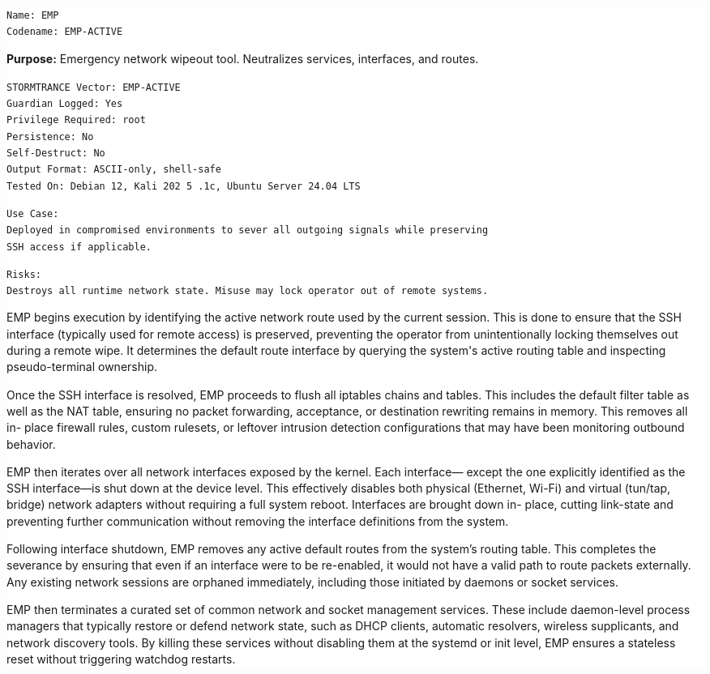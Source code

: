 ```
Name: EMP
Codename: EMP-ACTIVE
```
**Purpose:** Emergency network wipeout tool. Neutralizes services, interfaces, and routes.

```
STORMTRANCE Vector: EMP-ACTIVE
Guardian Logged: Yes
Privilege Required: root
Persistence: No
Self-Destruct: No
Output Format: ASCII-only, shell-safe
Tested On: Debian 12, Kali 202 5 .1c, Ubuntu Server 24.04 LTS
```
```
Use Case:
Deployed in compromised environments to sever all outgoing signals while preserving
SSH access if applicable.
```
```
Risks:
Destroys all runtime network state. Misuse may lock operator out of remote systems.
```
EMP begins execution by identifying the active network route used by the current
session. This is done to ensure that the SSH interface (typically used for remote access)
is preserved, preventing the operator from unintentionally locking themselves out during
a remote wipe. It determines the default route interface by querying the system's active
routing table and inspecting pseudo-terminal ownership.

Once the SSH interface is resolved, EMP proceeds to flush all iptables chains and
tables. This includes the default filter table as well as the NAT table, ensuring no packet
forwarding, acceptance, or destination rewriting remains in memory. This removes all in-
place firewall rules, custom rulesets, or leftover intrusion detection configurations that
may have been monitoring outbound behavior.


EMP then iterates over all network interfaces exposed by the kernel. Each interface—
except the one explicitly identified as the SSH interface—is shut down at the device
level. This effectively disables both physical (Ethernet, Wi-Fi) and virtual (tun/tap, bridge)
network adapters without requiring a full system reboot. Interfaces are brought down in-
place, cutting link-state and preventing further communication without removing the
interface definitions from the system.

Following interface shutdown, EMP removes any active default routes from the system’s
routing table. This completes the severance by ensuring that even if an interface were to
be re-enabled, it would not have a valid path to route packets externally. Any existing
network sessions are orphaned immediately, including those initiated by daemons or
socket services.

EMP then terminates a curated set of common network and socket management
services. These include daemon-level process managers that typically restore or defend
network state, such as DHCP clients, automatic resolvers, wireless supplicants, and
network discovery tools. By killing these services without disabling them at the systemd
or init level, EMP ensures a stateless reset without triggering watchdog restarts.
